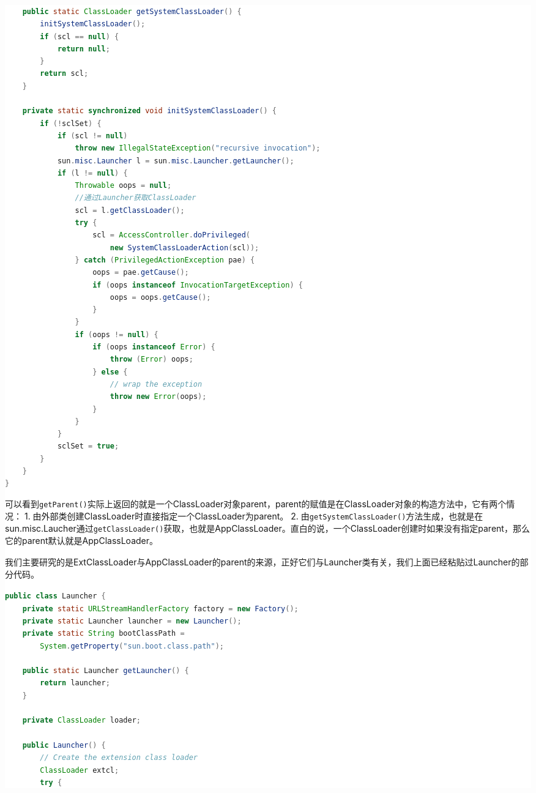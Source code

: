 ```java
    public static ClassLoader getSystemClassLoader() {
        initSystemClassLoader();
        if (scl == null) {
            return null;
        }
        return scl;
    }

    private static synchronized void initSystemClassLoader() {
        if (!sclSet) {
            if (scl != null)
                throw new IllegalStateException("recursive invocation");
            sun.misc.Launcher l = sun.misc.Launcher.getLauncher();
            if (l != null) {
                Throwable oops = null;
                //通过Launcher获取ClassLoader
                scl = l.getClassLoader();
                try {
                    scl = AccessController.doPrivileged(
                        new SystemClassLoaderAction(scl));
                } catch (PrivilegedActionException pae) {
                    oops = pae.getCause();
                    if (oops instanceof InvocationTargetException) {
                        oops = oops.getCause();
                    }
                }
                if (oops != null) {
                    if (oops instanceof Error) {
                        throw (Error) oops;
                    } else {
                        // wrap the exception
                        throw new Error(oops);
                    }
                }
            }
            sclSet = true;
        }
    }
}
```

可以看到`getParent()`实际上返回的就是一个ClassLoader对象parent，parent的赋值是在ClassLoader对象的构造方法中，它有两个情况：  1. 由外部类创建ClassLoader时直接指定一个ClassLoader为parent。  2.  由`getSystemClassLoader()`方法生成，也就是在sun.misc.Laucher通过`getClassLoader()`获取，也就是AppClassLoader。直白的说，一个ClassLoader创建时如果没有指定parent，那么它的parent默认就是AppClassLoader。  

我们主要研究的是ExtClassLoader与AppClassLoader的parent的来源，正好它们与Launcher类有关，我们上面已经粘贴过Launcher的部分代码。 

```java
public class Launcher {
    private static URLStreamHandlerFactory factory = new Factory();
    private static Launcher launcher = new Launcher();
    private static String bootClassPath =
        System.getProperty("sun.boot.class.path");

    public static Launcher getLauncher() {
        return launcher;
    }

    private ClassLoader loader;

    public Launcher() {
        // Create the extension class loader
        ClassLoader extcl;
        try {
```